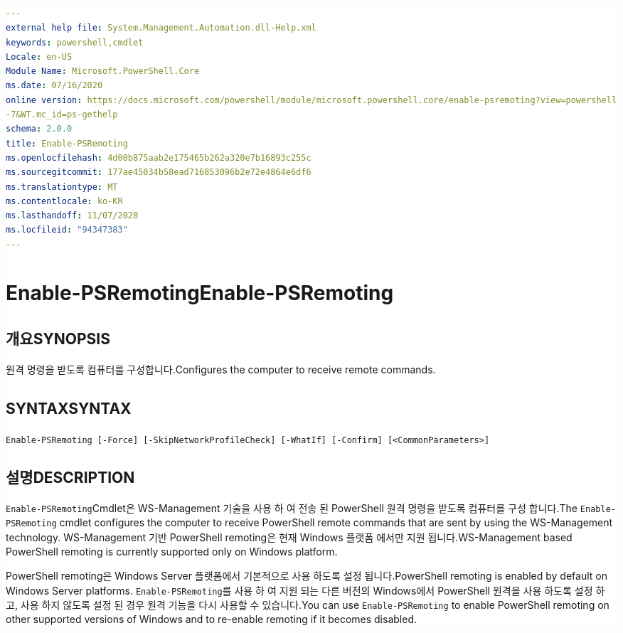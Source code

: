 ```yaml
---
external help file: System.Management.Automation.dll-Help.xml
keywords: powershell,cmdlet
Locale: en-US
Module Name: Microsoft.PowerShell.Core
ms.date: 07/16/2020
online version: https://docs.microsoft.com/powershell/module/microsoft.powershell.core/enable-psremoting?view=powershell-7&WT.mc_id=ps-gethelp
schema: 2.0.0
title: Enable-PSRemoting
ms.openlocfilehash: 4d00b875aab2e175465b262a320e7b16893c255c
ms.sourcegitcommit: 177ae45034b58ead716853096b2e72e4864e6df6
ms.translationtype: MT
ms.contentlocale: ko-KR
ms.lasthandoff: 11/07/2020
ms.locfileid: "94347383"
---
```

# <span data-ttu-id="a7b8c-103">Enable-PSRemoting</span><span class="sxs-lookup"><span data-stu-id="a7b8c-103">Enable-PSRemoting</span></span>

## <span data-ttu-id="a7b8c-104">개요</span><span class="sxs-lookup"><span data-stu-id="a7b8c-104">SYNOPSIS</span></span>
<span data-ttu-id="a7b8c-105">원격 명령을 받도록 컴퓨터를 구성합니다.</span><span class="sxs-lookup"><span data-stu-id="a7b8c-105">Configures the computer to receive remote commands.</span></span>

## <span data-ttu-id="a7b8c-106">SYNTAX</span><span class="sxs-lookup"><span data-stu-id="a7b8c-106">SYNTAX</span></span>

```
Enable-PSRemoting [-Force] [-SkipNetworkProfileCheck] [-WhatIf] [-Confirm] [<CommonParameters>]
```

## <span data-ttu-id="a7b8c-107">설명</span><span class="sxs-lookup"><span data-stu-id="a7b8c-107">DESCRIPTION</span></span>

<span data-ttu-id="a7b8c-108">`Enable-PSRemoting`Cmdlet은 WS-Management 기술을 사용 하 여 전송 된 PowerShell 원격 명령을 받도록 컴퓨터를 구성 합니다.</span><span class="sxs-lookup"><span data-stu-id="a7b8c-108">The `Enable-PSRemoting` cmdlet configures the computer to receive PowerShell remote commands that are sent by using the WS-Management technology.</span></span> <span data-ttu-id="a7b8c-109">WS-Management 기반 PowerShell remoting은 현재 Windows 플랫폼 에서만 지원 됩니다.</span><span class="sxs-lookup"><span data-stu-id="a7b8c-109">WS-Management based PowerShell remoting is currently supported only on Windows platform.</span></span>

<span data-ttu-id="a7b8c-110">PowerShell remoting은 Windows Server 플랫폼에서 기본적으로 사용 하도록 설정 됩니다.</span><span class="sxs-lookup"><span data-stu-id="a7b8c-110">PowerShell remoting is enabled by default on Windows Server platforms.</span></span> <span data-ttu-id="a7b8c-111">`Enable-PSRemoting`를 사용 하 여 지원 되는 다른 버전의 Windows에서 PowerShell 원격을 사용 하도록 설정 하 고, 사용 하지 않도록 설정 된 경우 원격 기능을 다시 사용할 수 있습니다.</span><span class="sxs-lookup"><span data-stu-id="a7b8c-111">You can use `Enable-PSRemoting` to enable PowerShell remoting on other supported versions of Windows and to re-enable remoting if it becomes disabled.</span></span>
